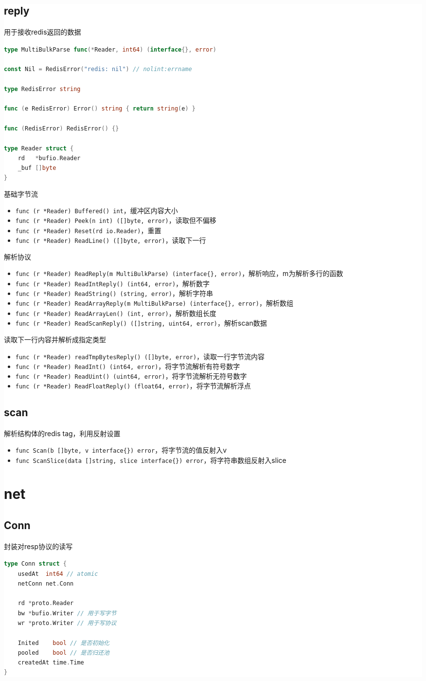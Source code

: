 ## reply
用于接收redis返回的数据
```go
type MultiBulkParse func(*Reader, int64) (interface{}, error)

const Nil = RedisError("redis: nil") // nolint:errname

type RedisError string

func (e RedisError) Error() string { return string(e) }

func (RedisError) RedisError() {}

type Reader struct {
	rd   *bufio.Reader
	_buf []byte
}
```

基础字节流
* `func (r *Reader) Buffered() int`，缓冲区内容大小
* `func (r *Reader) Peek(n int) ([]byte, error)`，读取但不偏移
* `func (r *Reader) Reset(rd io.Reader)`，重置
* `func (r *Reader) ReadLine() ([]byte, error)`，读取下一行

解析协议
* `func (r *Reader) ReadReply(m MultiBulkParse) (interface{}, error)`，解析响应，m为解析多行的函数
* `func (r *Reader) ReadIntReply() (int64, error)`，解析数字
* `func (r *Reader) ReadString() (string, error)`，解析字符串
* `func (r *Reader) ReadArrayReply(m MultiBulkParse) (interface{}, error)`，解析数组
* `func (r *Reader) ReadArrayLen() (int, error)`，解析数组长度
* `func (r *Reader) ReadScanReply() ([]string, uint64, error)`，解析scan数据

读取下一行内容并解析成指定类型
* `func (r *Reader) readTmpBytesReply() ([]byte, error)`，读取一行字节流内容
* `func (r *Reader) ReadInt() (int64, error)`，将字节流解析有符号数字
* `func (r *Reader) ReadUint() (uint64, error)`，将字节流解析无符号数字
* `func (r *Reader) ReadFloatReply() (float64, error)`，将字节流解析浮点

## scan
解析结构体的redis tag，利用反射设置
* `func Scan(b []byte, v interface{}) error`，将字节流的值反射入v
* `func ScanSlice(data []string, slice interface{}) error`，将字符串数组反射入slice

# net
## Conn
封装对resp协议的读写
```go
type Conn struct {
	usedAt  int64 // atomic
	netConn net.Conn

	rd *proto.Reader
	bw *bufio.Writer // 用于写字节
	wr *proto.Writer // 用于写协议

	Inited    bool // 是否初始化
	pooled    bool // 是否归还池
	createdAt time.Time
}
```
